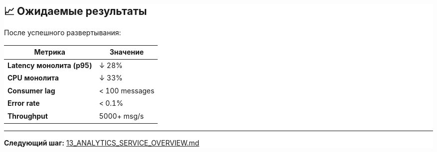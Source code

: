 
## 📈 Ожидаемые результаты

После успешного развертывания:

| Метрика | Значение |
|---------|----------|
| **Latency монолита (p95)** | ↓ 28% |
| **CPU монолита** | ↓ 33% |
| **Consumer lag** | < 100 messages |
| **Error rate** | < 0.1% |
| **Throughput** | 5000+ msg/s |

---

**Следующий шаг:** [13_ANALYTICS_SERVICE_OVERVIEW.md](13_ANALYTICS_SERVICE_OVERVIEW.md)
